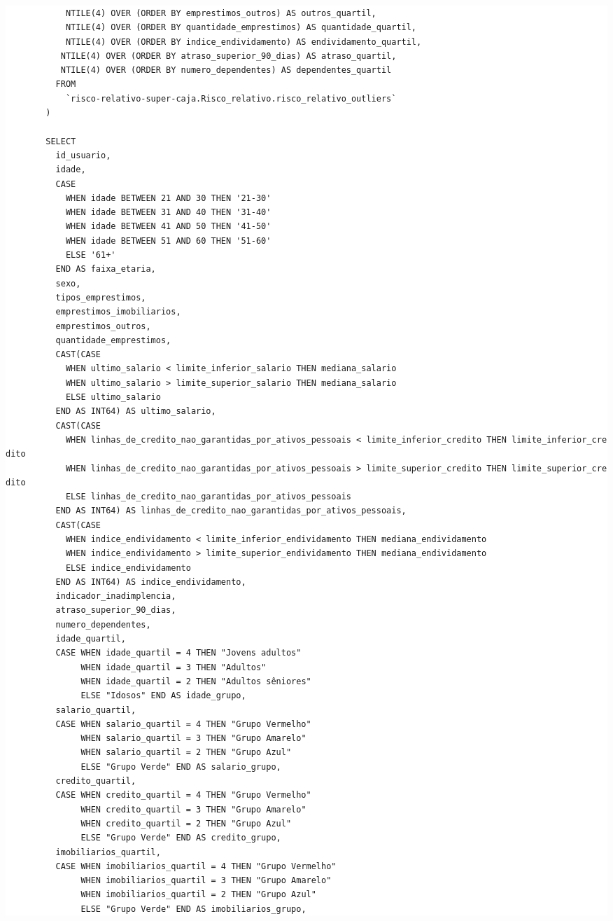                 NTILE(4) OVER (ORDER BY emprestimos_outros) AS outros_quartil,
                NTILE(4) OVER (ORDER BY quantidade_emprestimos) AS quantidade_quartil,
                NTILE(4) OVER (ORDER BY indice_endividamento) AS endividamento_quartil,
               NTILE(4) OVER (ORDER BY atraso_superior_90_dias) AS atraso_quartil,
               NTILE(4) OVER (ORDER BY numero_dependentes) AS dependentes_quartil
              FROM
                `risco-relativo-super-caja.Risco_relativo.risco_relativo_outliers`
            )
            
            SELECT
              id_usuario,
              idade,
              CASE
                WHEN idade BETWEEN 21 AND 30 THEN '21-30'
                WHEN idade BETWEEN 31 AND 40 THEN '31-40'
                WHEN idade BETWEEN 41 AND 50 THEN '41-50'
                WHEN idade BETWEEN 51 AND 60 THEN '51-60'
                ELSE '61+'
              END AS faixa_etaria,
              sexo,
              tipos_emprestimos,
              emprestimos_imobiliarios,
              emprestimos_outros,
              quantidade_emprestimos,
              CAST(CASE
                WHEN ultimo_salario < limite_inferior_salario THEN mediana_salario
                WHEN ultimo_salario > limite_superior_salario THEN mediana_salario
                ELSE ultimo_salario
              END AS INT64) AS ultimo_salario,
              CAST(CASE
                WHEN linhas_de_credito_nao_garantidas_por_ativos_pessoais < limite_inferior_credito THEN limite_inferior_credito
                WHEN linhas_de_credito_nao_garantidas_por_ativos_pessoais > limite_superior_credito THEN limite_superior_credito
                ELSE linhas_de_credito_nao_garantidas_por_ativos_pessoais
              END AS INT64) AS linhas_de_credito_nao_garantidas_por_ativos_pessoais,
              CAST(CASE
                WHEN indice_endividamento < limite_inferior_endividamento THEN mediana_endividamento
                WHEN indice_endividamento > limite_superior_endividamento THEN mediana_endividamento
                ELSE indice_endividamento
              END AS INT64) AS indice_endividamento,
              indicador_inadimplencia,
              atraso_superior_90_dias,
              numero_dependentes,
              idade_quartil,
              CASE WHEN idade_quartil = 4 THEN "Jovens adultos"
                   WHEN idade_quartil = 3 THEN "Adultos"
                   WHEN idade_quartil = 2 THEN "Adultos sêniores"
                   ELSE "Idosos" END AS idade_grupo,
              salario_quartil,
              CASE WHEN salario_quartil = 4 THEN "Grupo Vermelho"
                   WHEN salario_quartil = 3 THEN "Grupo Amarelo"
                   WHEN salario_quartil = 2 THEN "Grupo Azul"
                   ELSE "Grupo Verde" END AS salario_grupo,
              credito_quartil,
              CASE WHEN credito_quartil = 4 THEN "Grupo Vermelho"
                   WHEN credito_quartil = 3 THEN "Grupo Amarelo"
                   WHEN credito_quartil = 2 THEN "Grupo Azul"
                   ELSE "Grupo Verde" END AS credito_grupo,
              imobiliarios_quartil,
              CASE WHEN imobiliarios_quartil = 4 THEN "Grupo Vermelho"
                   WHEN imobiliarios_quartil = 3 THEN "Grupo Amarelo"
                   WHEN imobiliarios_quartil = 2 THEN "Grupo Azul"
                   ELSE "Grupo Verde" END AS imobiliarios_grupo,